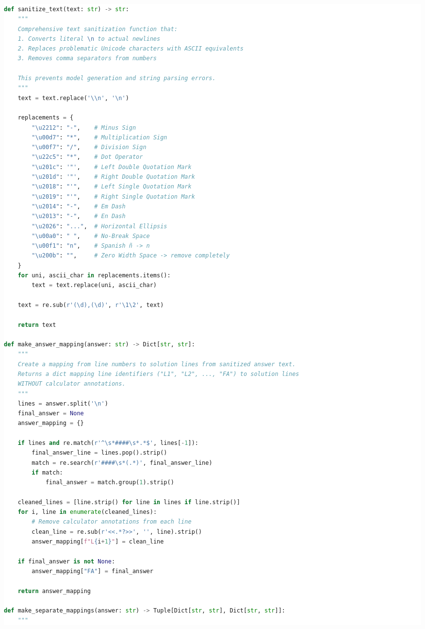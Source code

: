 ```python
def sanitize_text(text: str) -> str:
    """
    Comprehensive text sanitization function that:
    1. Converts literal \n to actual newlines
    2. Replaces problematic Unicode characters with ASCII equivalents
    3. Removes comma separators from numbers
    
    This prevents model generation and string parsing errors.
    """
    text = text.replace('\\n', '\n')

    replacements = {
        "\u2212": "-",    # Minus Sign
        "\u00d7": "*",    # Multiplication Sign
        "\u00f7": "/",    # Division Sign
        "\u22c5": "*",    # Dot Operator
        "\u201c": '"',    # Left Double Quotation Mark
        "\u201d": '"',    # Right Double Quotation Mark
        "\u2018": "'",    # Left Single Quotation Mark
        "\u2019": "'",    # Right Single Quotation Mark
        "\u2014": "-",    # Em Dash
        "\u2013": "-",    # En Dash
        "\u2026": "...",  # Horizontal Ellipsis
        "\u00a0": " ",    # No-Break Space
        "\u00f1": "n",    # Spanish ñ -> n
        "\u200b": "",     # Zero Width Space -> remove completely
    }
    for uni, ascii_char in replacements.items():
        text = text.replace(uni, ascii_char)

    text = re.sub(r'(\d),(\d)', r'\1\2', text)
    
    return text

def make_answer_mapping(answer: str) -> Dict[str, str]:
    """
    Create a mapping from line numbers to solution lines from sanitized answer text.
    Returns a dict mapping line identifiers ("L1", "L2", ..., "FA") to solution lines
    WITHOUT calculator annotations.
    """
    lines = answer.split('\n')
    final_answer = None
    answer_mapping = {}

    if lines and re.match(r'^\s*####\s*.*$', lines[-1]):
        final_answer_line = lines.pop().strip()
        match = re.search(r'####\s*(.*)', final_answer_line)
        if match:
            final_answer = match.group(1).strip()

    cleaned_lines = [line.strip() for line in lines if line.strip()]
    for i, line in enumerate(cleaned_lines):
        # Remove calculator annotations from each line
        clean_line = re.sub(r'<<.*?>>', '', line).strip()
        answer_mapping[f"L{i+1}"] = clean_line
    
    if final_answer is not None:
        answer_mapping["FA"] = final_answer
    
    return answer_mapping

def make_separate_mappings(answer: str) -> Tuple[Dict[str, str], Dict[str, str]]:
    """
```